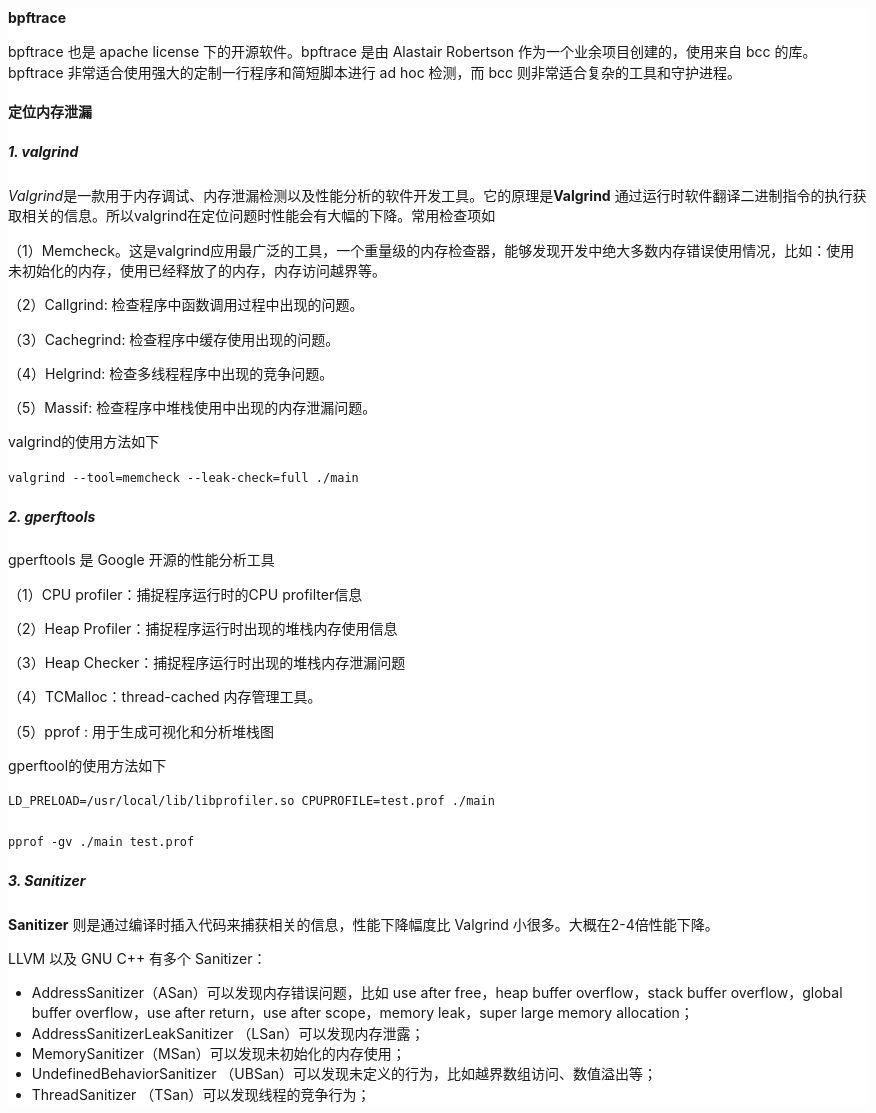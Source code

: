 **bpftrace**

bpftrace 也是 apache license 下的开源软件。bpftrace 是由 Alastair Robertson 作为一个业余项目创建的，使用来自 bcc 的库。bpftrace 非常适合使用强大的定制一行程序和简短脚本进行 ad hoc 检测，而 bcc 则非常适合复杂的工具和守护进程。





#### 定位内存泄漏

##### 1. valgrind

*Valgrind*是一款用于内存调试、内存泄漏检测以及性能分析的软件开发工具。它的原理是**Valgrind** 通过运行时软件翻译二进制指令的执行获取相关的信息。所以valgrind在定位问题时性能会有大幅的下降。常用检查项如

（1）Memcheck。这是valgrind应用最广泛的工具，一个重量级的内存检查器，能够发现开发中绝大多数内存错误使用情况，比如：使用未初始化的内存，使用已经释放了的内存，内存访问越界等。

（2）Callgrind: 检查程序中函数调用过程中出现的问题。

（3）Cachegrind: 检查程序中缓存使用出现的问题。

（4）Helgrind: 检查多线程程序中出现的竞争问题。

（5）Massif: 检查程序中堆栈使用中出现的内存泄漏问题。

valgrind的使用方法如下

```
valgrind --tool=memcheck --leak-check=full ./main
```

##### 2. gperftools

gperftools 是 Google 开源的性能分析工具

（1）CPU profiler：捕捉程序运行时的CPU profilter信息

（2）Heap Profiler：捕捉程序运行时出现的堆栈内存使用信息

（3）Heap Checker：捕捉程序运行时出现的堆栈内存泄漏问题

（4）TCMalloc：thread-cached 内存管理工具。

（5）pprof : 用于生成可视化和分析堆栈图

gperftool的使用方法如下

```
LD_PRELOAD=/usr/local/lib/libprofiler.so CPUPROFILE=test.prof ./main

pprof -gv ./main test.prof
```

##### 3. **Sanitizer**

**Sanitizer** 则是通过编译时插入代码来捕获相关的信息，性能下降幅度比 Valgrind 小很多。大概在2-4倍性能下降。

LLVM 以及 GNU C++ 有多个 Sanitizer：

- AddressSanitizer（ASan）可以发现内存错误问题，比如 use after free，heap buffer overflow，stack buffer overflow，global buffer overflow，use after return，use after scope，memory leak，super large memory allocation；
- AddressSanitizerLeakSanitizer （LSan）可以发现内存泄露；
- MemorySanitizer（MSan）可以发现未初始化的内存使用；
- UndefinedBehaviorSanitizer （UBSan）可以发现未定义的行为，比如越界数组访问、数值溢出等；
- ThreadSanitizer （TSan）可以发现线程的竞争行为；
